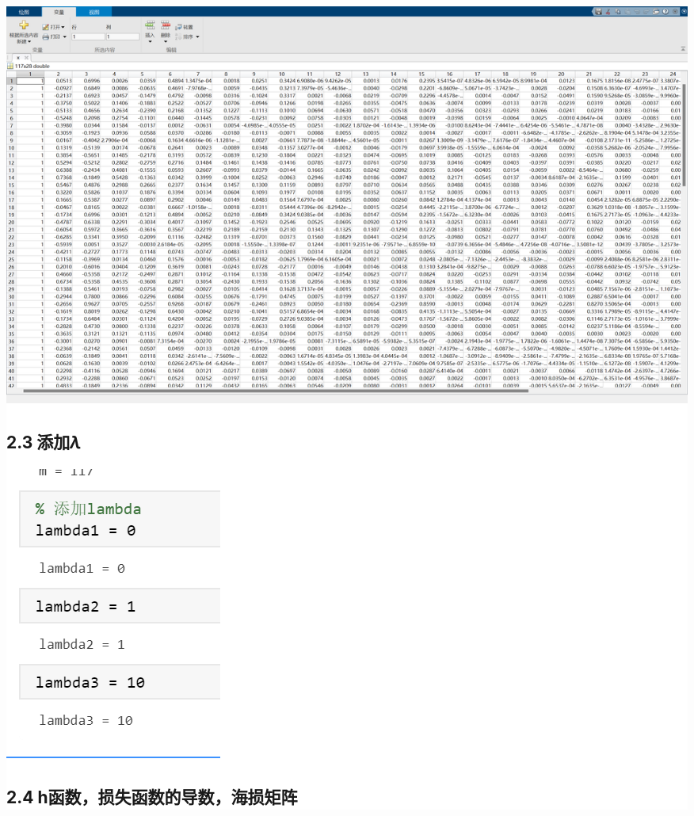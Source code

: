 ![image-20231118184926046](exp5.assets/image-20231118184926046.png)

## 2.3 添加$\lambda$

![image-20231118200620391](exp5.assets/image-20231118200620391.png)

## 2.4 h函数，损失函数的导数，海损矩阵
